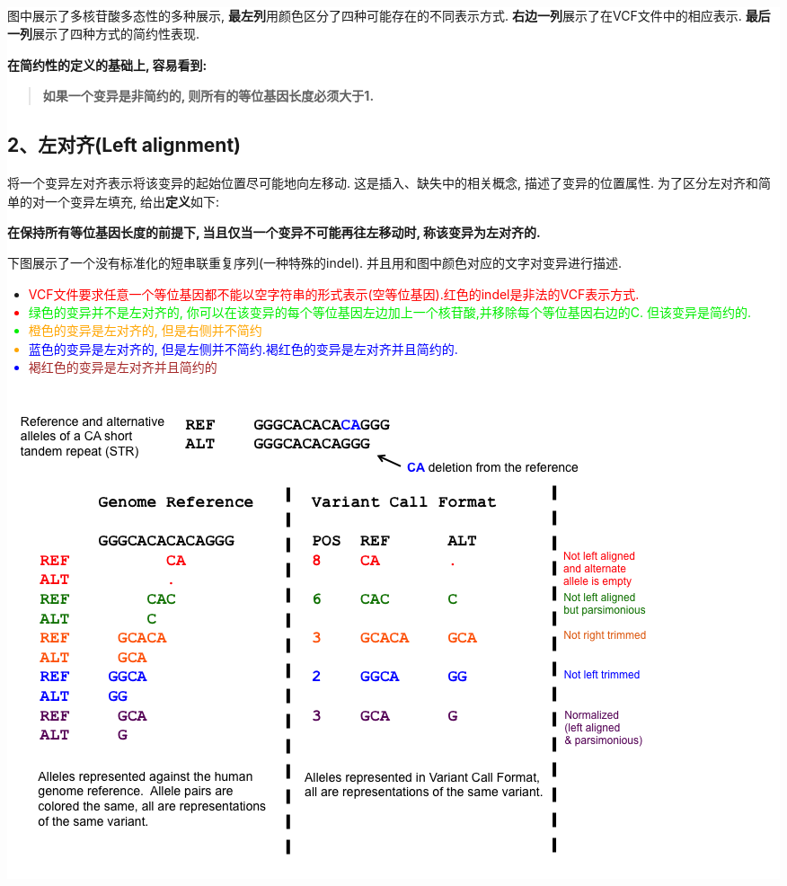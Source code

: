 图中展示了多核苷酸多态性的多种展示, 
**最左列**用颜色区分了四种可能存在的不同表示方式.
**右边一列**展示了在VCF文件中的相应表示.
**最后一列**展示了四种方式的简约性表现.

**在简约性的定义的基础上, 容易看到:**

> **如果一个变异是非简约的, 则所有的等位基因长度必须大于1.**

## 2、左对齐(Left alignment)

将一个变异左对齐表示将该变异的起始位置尽可能地向左移动. 这是插入、缺失中的相关概念, 描述了变异的位置属性.
为了区分左对齐和简单的对一个变异左填充, 
给出**定义**如下:

**在保持所有等位基因长度的前提下, 当且仅当一个变异不可能再往左移动时, 称该变异为左对齐的.**

下图展示了一个没有标准化的短串联重复序列(一种特殊的indel). 并且用和图中颜色对应的文字对变异进行描述.

+ <font color=red> VCF文件要求任意一个等位基因都不能以空字符串的形式表示(空等位基因).红色的indel是非法的VCF表示方式.
+ <font color=gree> 绿色的变异并不是左对齐的, 你可以在该变异的每个等位基因左边加上一个核苷酸,并移除每个等位基因右边的C. 但该变异是简约的.
+ <font color=orange> 橙色的变异是左对齐的, 但是右侧并不简约
+ <font color=blue> 蓝色的变异是左对齐的, 但是左侧并不简约.褐红色的变异是左对齐并且简约的.
+ <font color=brown>褐红色的变异是左对齐并且简约的

![](images/variant.normalization.2.png)
